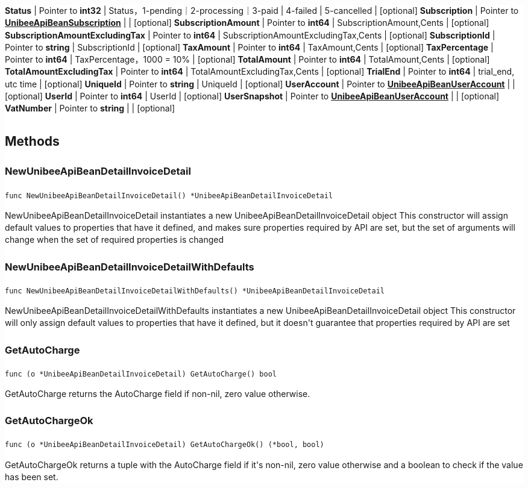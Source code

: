 **Status** | Pointer to **int32** | Status，1-pending｜2-processing｜3-paid | 4-failed | 5-cancelled | [optional] 
**Subscription** | Pointer to [**UnibeeApiBeanSubscription**](UnibeeApiBeanSubscription.md) |  | [optional] 
**SubscriptionAmount** | Pointer to **int64** | SubscriptionAmount,Cents | [optional] 
**SubscriptionAmountExcludingTax** | Pointer to **int64** | SubscriptionAmountExcludingTax,Cents | [optional] 
**SubscriptionId** | Pointer to **string** | SubscriptionId | [optional] 
**TaxAmount** | Pointer to **int64** | TaxAmount,Cents | [optional] 
**TaxPercentage** | Pointer to **int64** | TaxPercentage，1000 &#x3D; 10% | [optional] 
**TotalAmount** | Pointer to **int64** | TotalAmount,Cents | [optional] 
**TotalAmountExcludingTax** | Pointer to **int64** | TotalAmountExcludingTax,Cents | [optional] 
**TrialEnd** | Pointer to **int64** | trial_end, utc time | [optional] 
**UniqueId** | Pointer to **string** | UniqueId | [optional] 
**UserAccount** | Pointer to [**UnibeeApiBeanUserAccount**](UnibeeApiBeanUserAccount.md) |  | [optional] 
**UserId** | Pointer to **int64** | UserId | [optional] 
**UserSnapshot** | Pointer to [**UnibeeApiBeanUserAccount**](UnibeeApiBeanUserAccount.md) |  | [optional] 
**VatNumber** | Pointer to **string** |  | [optional] 

## Methods

### NewUnibeeApiBeanDetailInvoiceDetail

`func NewUnibeeApiBeanDetailInvoiceDetail() *UnibeeApiBeanDetailInvoiceDetail`

NewUnibeeApiBeanDetailInvoiceDetail instantiates a new UnibeeApiBeanDetailInvoiceDetail object
This constructor will assign default values to properties that have it defined,
and makes sure properties required by API are set, but the set of arguments
will change when the set of required properties is changed

### NewUnibeeApiBeanDetailInvoiceDetailWithDefaults

`func NewUnibeeApiBeanDetailInvoiceDetailWithDefaults() *UnibeeApiBeanDetailInvoiceDetail`

NewUnibeeApiBeanDetailInvoiceDetailWithDefaults instantiates a new UnibeeApiBeanDetailInvoiceDetail object
This constructor will only assign default values to properties that have it defined,
but it doesn't guarantee that properties required by API are set

### GetAutoCharge

`func (o *UnibeeApiBeanDetailInvoiceDetail) GetAutoCharge() bool`

GetAutoCharge returns the AutoCharge field if non-nil, zero value otherwise.

### GetAutoChargeOk

`func (o *UnibeeApiBeanDetailInvoiceDetail) GetAutoChargeOk() (*bool, bool)`

GetAutoChargeOk returns a tuple with the AutoCharge field if it's non-nil, zero value otherwise
and a boolean to check if the value has been set.
